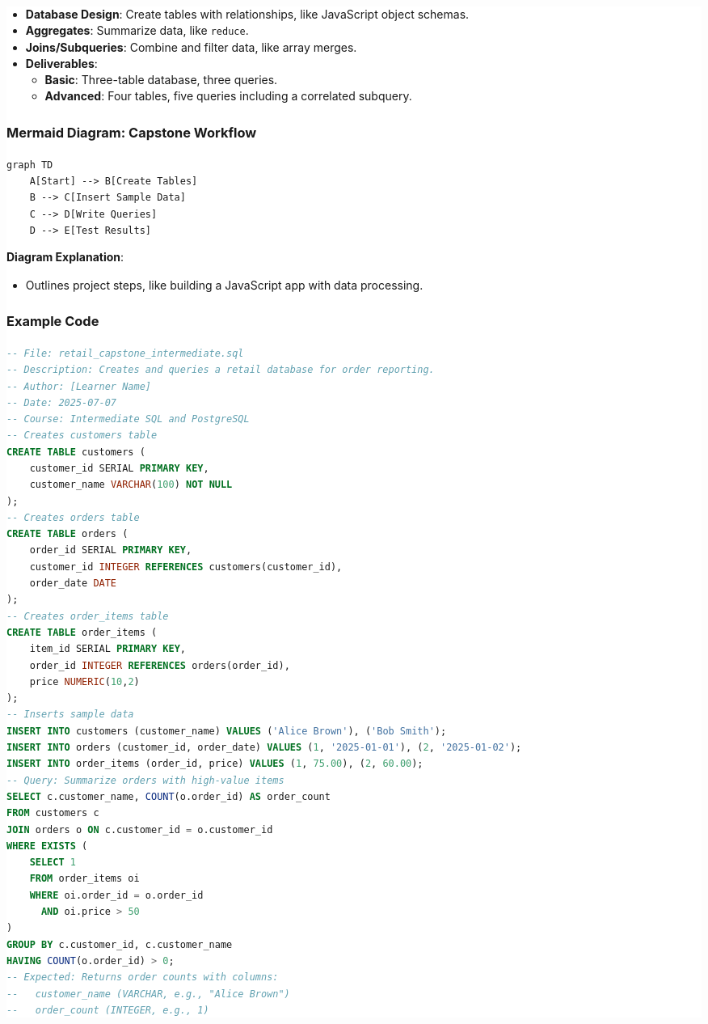 - **Database Design**: Create tables with relationships, like JavaScript object schemas.
- **Aggregates**: Summarize data, like `reduce`.
- **Joins/Subqueries**: Combine and filter data, like array merges.
- **Deliverables**:
  - **Basic**: Three-table database, three queries.
  - **Advanced**: Four tables, five queries including a correlated subquery.

### Mermaid Diagram: Capstone Workflow

```mermaid
graph TD
    A[Start] --> B[Create Tables]
    B --> C[Insert Sample Data]
    C --> D[Write Queries]
    D --> E[Test Results]
```

**Diagram Explanation**:

- Outlines project steps, like building a JavaScript app with data processing.

### Example Code

```sql
-- File: retail_capstone_intermediate.sql
-- Description: Creates and queries a retail database for order reporting.
-- Author: [Learner Name]
-- Date: 2025-07-07
-- Course: Intermediate SQL and PostgreSQL
-- Creates customers table
CREATE TABLE customers (
    customer_id SERIAL PRIMARY KEY,
    customer_name VARCHAR(100) NOT NULL
);
-- Creates orders table
CREATE TABLE orders (
    order_id SERIAL PRIMARY KEY,
    customer_id INTEGER REFERENCES customers(customer_id),
    order_date DATE
);
-- Creates order_items table
CREATE TABLE order_items (
    item_id SERIAL PRIMARY KEY,
    order_id INTEGER REFERENCES orders(order_id),
    price NUMERIC(10,2)
);
-- Inserts sample data
INSERT INTO customers (customer_name) VALUES ('Alice Brown'), ('Bob Smith');
INSERT INTO orders (customer_id, order_date) VALUES (1, '2025-01-01'), (2, '2025-01-02');
INSERT INTO order_items (order_id, price) VALUES (1, 75.00), (2, 60.00);
-- Query: Summarize orders with high-value items
SELECT c.customer_name, COUNT(o.order_id) AS order_count
FROM customers c
JOIN orders o ON c.customer_id = o.customer_id
WHERE EXISTS (
    SELECT 1
    FROM order_items oi
    WHERE oi.order_id = o.order_id
      AND oi.price > 50
)
GROUP BY c.customer_id, c.customer_name
HAVING COUNT(o.order_id) > 0;
-- Expected: Returns order counts with columns:
--   customer_name (VARCHAR, e.g., "Alice Brown")
--   order_count (INTEGER, e.g., 1)
```